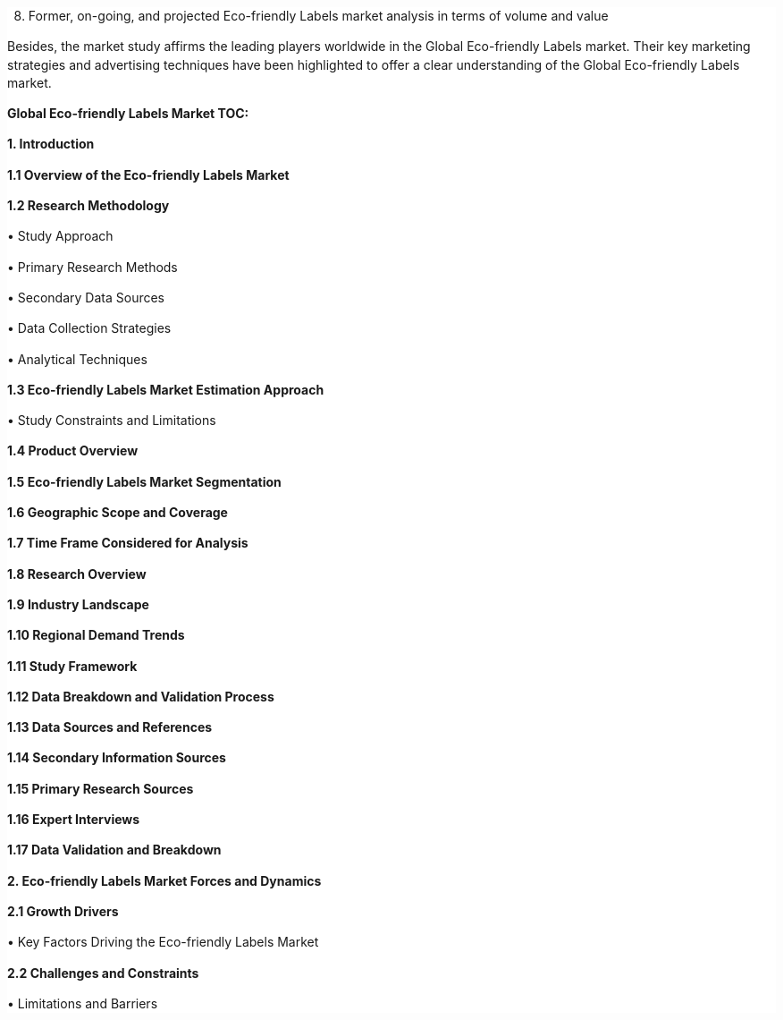 8. Former, on-going, and projected Eco-friendly Labels market analysis in terms of volume and value

Besides, the market study affirms the leading players worldwide in the Global Eco-friendly Labels market. Their key marketing strategies and advertising techniques have been highlighted to offer a clear understanding of the Global Eco-friendly Labels market.

<strong>Global Eco-friendly Labels Market TOC:</strong>

<strong>1. Introduction</strong>

<strong>1.1 Overview of the Eco-friendly Labels Market</strong>

<strong>1.2 Research Methodology</strong>

• Study Approach

• Primary Research Methods

• Secondary Data Sources

• Data Collection Strategies

• Analytical Techniques

<strong>1.3 Eco-friendly Labels Market Estimation Approach</strong>

• Study Constraints and Limitations

<strong>1.4 Product Overview</strong>

<strong>1.5 Eco-friendly Labels Market Segmentation</strong>

<strong>1.6 Geographic Scope and Coverage</strong>

<strong>1.7 Time Frame Considered for Analysis</strong>

<strong>1.8 Research Overview</strong>

<strong>1.9 Industry Landscape</strong>

<strong>1.10 Regional Demand Trends</strong>

<strong>1.11 Study Framework</strong>

<strong>1.12 Data Breakdown and Validation Process</strong>

<strong>1.13 Data Sources and References</strong>

<strong>1.14 Secondary Information Sources</strong>

<strong>1.15 Primary Research Sources</strong>

<strong>1.16 Expert Interviews</strong>

<strong>1.17 Data Validation and Breakdown</strong>

<strong>2. Eco-friendly Labels Market Forces and Dynamics</strong>

<strong>2.1 Growth Drivers</strong>

• Key Factors Driving the Eco-friendly Labels Market

<strong>2.2 Challenges and Constraints</strong>

• Limitations and Barriers
